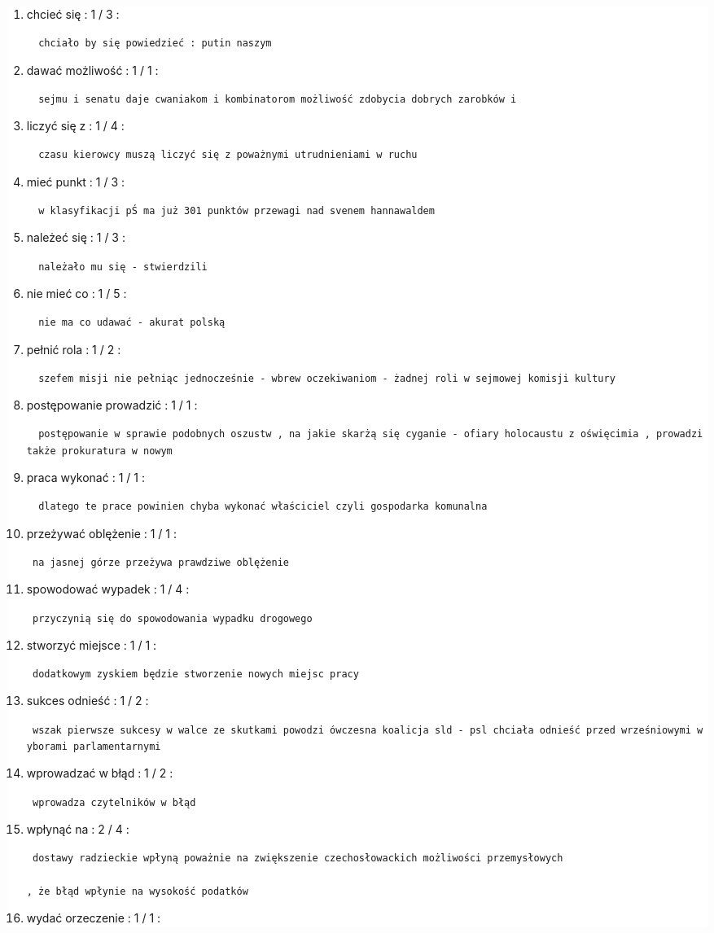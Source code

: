 1. chcieć się : 1  / 3 :

		 chciało by się powiedzieć : putin naszym

2. dawać możliwość : 1  / 1 :

		 sejmu i senatu daje cwaniakom i kombinatorom możliwość zdobycia dobrych zarobków i

3. liczyć się z : 1  / 4 :

		 czasu kierowcy muszą liczyć się z poważnymi utrudnieniami w ruchu

4. mieć punkt : 1  / 3 :

		 w klasyfikacji pŚ ma już 301 punktów przewagi nad svenem hannawaldem

5. należeć się : 1  / 3 :

		 należało mu się - stwierdzili

6. nie mieć co : 1  / 5 :

		 nie ma co udawać - akurat polską

7. pełnić rola : 1  / 2 :

		 szefem misji nie pełniąc jednocześnie - wbrew oczekiwaniom - żadnej roli w sejmowej komisji kultury

8. postępowanie prowadzić : 1  / 1 :

		 postępowanie w sprawie podobnych oszustw , na jakie skarżą się cyganie - ofiary holocaustu z oświęcimia , prowadzi także prokuratura w nowym

9. praca wykonać : 1  / 1 :

		 dlatego te prace powinien chyba wykonać właściciel czyli gospodarka komunalna

10. przeżywać oblężenie : 1  / 1 :

		 na jasnej górze przeżywa prawdziwe oblężenie

11. spowodować wypadek : 1  / 4 :

		 przyczynią się do spowodowania wypadku drogowego

12. stworzyć miejsce : 1  / 1 :

		 dodatkowym zyskiem będzie stworzenie nowych miejsc pracy

13. sukces odnieść : 1  / 2 :

		 wszak pierwsze sukcesy w walce ze skutkami powodzi ówczesna koalicja sld - psl chciała odnieść przed wrześniowymi wyborami parlamentarnymi

14. wprowadzać w błąd : 1  / 2 :

		 wprowadza czytelników w błąd

15. wpłynąć na : 2  / 4 :

		 dostawy radzieckie wpłyną poważnie na zwiększenie czechosłowackich możliwości przemysłowych

		, że błąd wpłynie na wysokość podatków

16. wydać orzeczenie : 1  / 1 :
